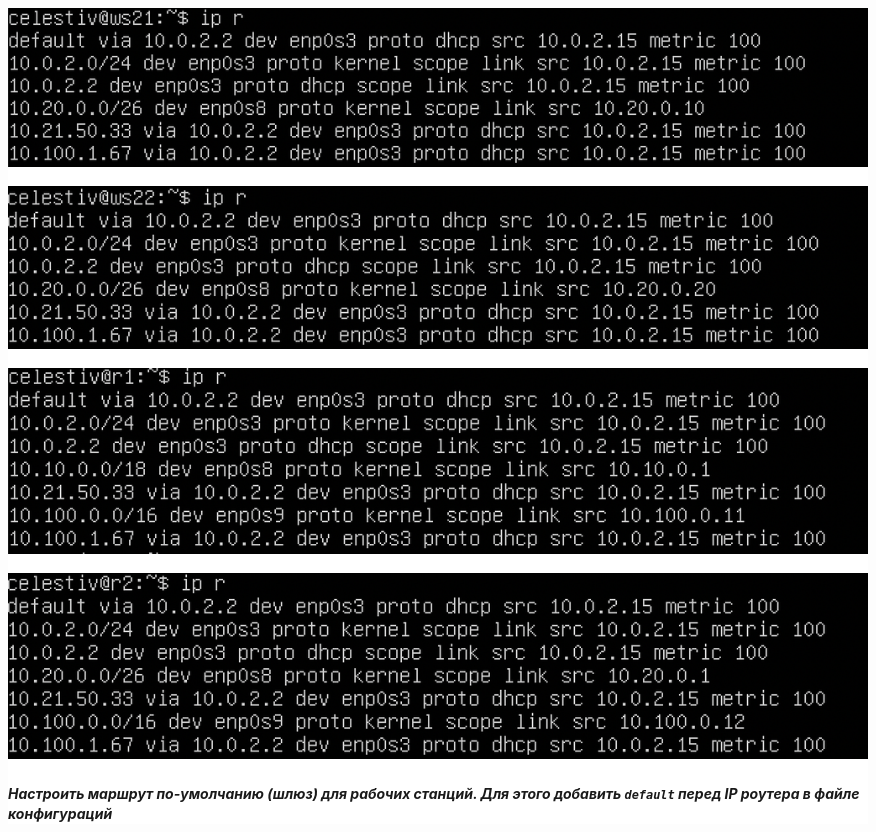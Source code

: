 ![](img/5/5.3.ws21_ip_r_before.png)

![](img/5/5.3.ws22_ip_r_before.png)

![](img/5/5.3.r1_ip_r_before.png)

![](img/5/5.3.r2_ip_r_before.png)

##### Настроить маршрут по-умолчанию (шлюз) для рабочих станций. Для этого добавить `default` перед IP роутера в файле конфигураций
